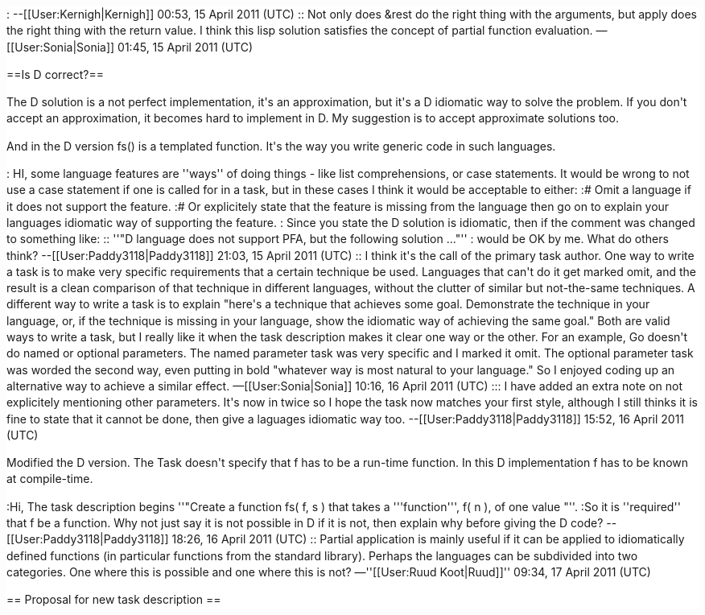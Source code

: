 : --[[User:Kernigh|Kernigh]] 00:53, 15 April 2011 (UTC)
:: Not only does &rest do the right thing with the arguments, but apply does the right thing with the return value.  I think this lisp solution satisfies the concept of partial function evaluation.  &mdash;[[User:Sonia|Sonia]] 01:45, 15 April 2011 (UTC)

==Is D correct?==

The D solution is a not perfect implementation, it's an approximation, but it's a D idiomatic way to solve the problem. If you don't accept an approximation, it becomes hard to implement in D. My suggestion is to accept approximate solutions too.

And in the D version fs() is a templated function. It's the way you write generic code in such languages.

: HI, some language features are ''ways'' of doing things - like list comprehensions, or case statements. It would be wrong to not use a case statement if one is called for in a task, but in these cases I think it would be acceptable to either:
:# Omit a language if it does not support the feature.
:# Or explicitely state that the feature is missing from the language then go on to explain your languages idiomatic way of supporting the feature.
: Since you state the D solution is idiomatic, then if the comment was changed to something like:
:: ''"D language does not support PFA, but the following solution ..."''
: would be OK by me. What do others think? --[[User:Paddy3118|Paddy3118]] 21:03, 15 April 2011 (UTC)
:: I think it's the call of the primary task author.  One way to write a task is to make very specific requirements that a certain technique be used.  Languages that can't do it get marked omit, and the result is a clean comparison of that technique in different languages, without the clutter of similar but not-the-same techniques.  A different way to write a task is to explain "here's a technique that achieves some goal.  Demonstrate the technique in your language, or, if the technique is missing in your language, show the idiomatic way of achieving the same goal."  Both are valid ways to write a task, but I really like it when the task description makes it clear one way or the other.  For an example, Go doesn't do named or optional parameters.  The named parameter task was very specific and I marked it omit.  The optional parameter task was worded the second way, even putting in bold "whatever way is most natural to your language."  So I enjoyed coding up an alternative way to achieve a similar effect.  &mdash;[[User:Sonia|Sonia]] 10:16, 16 April 2011 (UTC)
::: I have added an extra note on not explicitely mentioning other parameters. It's now in twice so I hope the task now matches your first style, although I still thinks it is fine to state that it cannot be done, then give a laguages idiomatic way too. --[[User:Paddy3118|Paddy3118]] 15:52, 16 April 2011 (UTC)

Modified the D version. The Task doesn't specify that f has to be a run-time function. In this D implementation f has to be known at compile-time.

:Hi, The task description begins ''"Create a function fs( f, s ) that takes a '''function''', f( n ), of one value "''. 
:So it is ''required'' that f be a function. Why not just say it is not possible in D if it is not, then explain why before giving the D code? --[[User:Paddy3118|Paddy3118]] 18:26, 16 April 2011 (UTC)
:: Partial application is mainly useful if it can be applied to idiomatically defined functions (in particular functions from the standard library). Perhaps the languages can be subdivided into two categories. One where this is possible and one where this is not? &mdash;''[[User:Ruud Koot|Ruud]]'' 09:34, 17 April 2011 (UTC)

== Proposal for new task description ==
